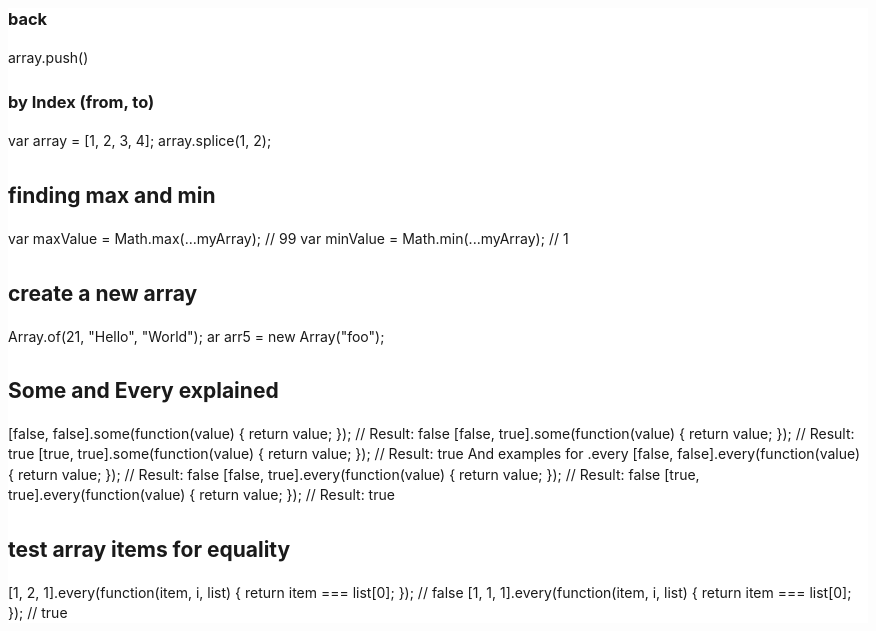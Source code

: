 ### back

array.push()

### by Index (from, to)

var array = [1, 2, 3, 4];
array.splice(1, 2);

## finding max and min

var maxValue = Math.max(...myArray); // 99
var minValue = Math.min(...myArray); // 1

## create a new array

Array.of(21, "Hello", "World");
ar arr5 = new Array("foo");

## Some and Every explained

[false, false].some(function(value) {
 return value;
});
// Result: false
[false, true].some(function(value) {
 return value;
});
// Result: true
[true, true].some(function(value) {
 return value;
});
// Result: true
And examples for .every
[false, false].every(function(value) {
 return value;
});
// Result: false
[false, true].every(function(value) {
 return value;
});
// Result: false
[true, true].every(function(value) {
 return value;
});
// Result: true

## test array items for equality

[1, 2, 1].every(function(item, i, list) { return item === list[0]; }); // false
[1, 1, 1].every(function(item, i, list) { return item === list[0]; }); // true
